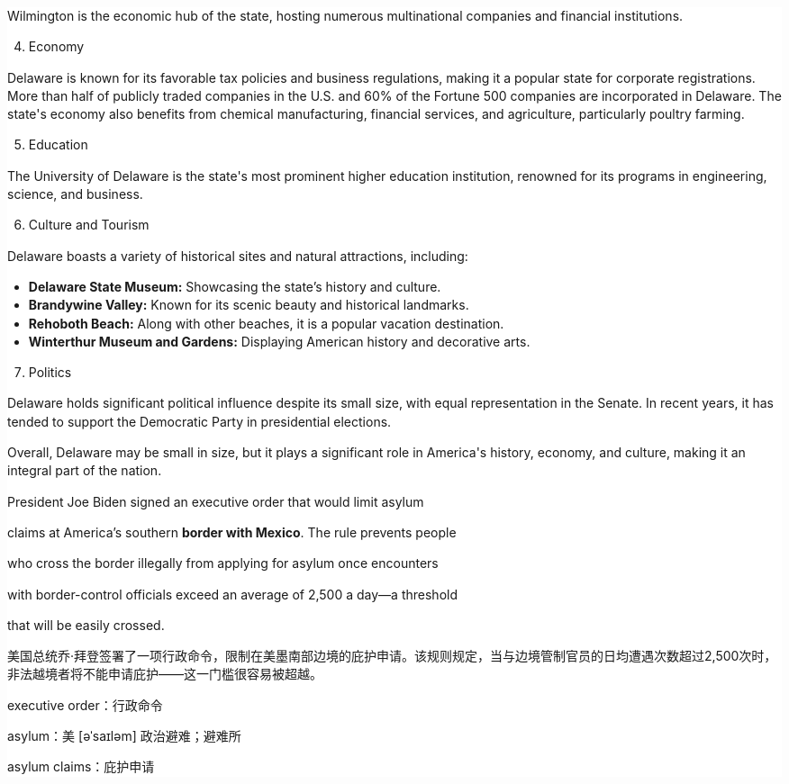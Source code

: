 Wilmington is the economic hub of the state, hosting numerous multinational companies and financial institutions.

4. Economy

Delaware is known for its favorable tax policies and business regulations, making it a popular state for corporate registrations. More than half of publicly traded companies in the U.S. and 60% of the Fortune 500 companies are incorporated in Delaware. The state's economy also benefits from chemical manufacturing, financial services, and agriculture, particularly poultry farming.

5. Education

The University of Delaware is the state's most prominent higher education institution, renowned for its programs in engineering, science, and business.

6. Culture and Tourism

Delaware boasts a variety of historical sites and natural attractions, including:
- **Delaware State Museum:** Showcasing the state’s history and culture.
- **Brandywine Valley:** Known for its scenic beauty and historical landmarks.
- **Rehoboth Beach:** Along with other beaches, it is a popular vacation destination.
- **Winterthur Museum and Gardens:** Displaying American history and decorative arts.

7. Politics

Delaware holds significant political influence despite its small size, with equal representation in the Senate. In recent years, it has tended to support the Democratic Party in presidential elections.

Overall, Delaware may be small in size, but it plays a significant role in America's history, economy, and culture, making it an integral part of the nation.





President Joe Biden signed an executive order that would limit asylum

claims at America’s southern **border with Mexico**. The rule prevents people

who cross the border illegally from applying for asylum once encounters

with border-control officials exceed an average of 2,500 a day—a threshold

that will be easily crossed.



美国总统乔·拜登签署了一项行政命令，限制在美墨南部边境的庇护申请。该规则规定，当与边境管制官员的日均遭遇次数超过2,500次时，非法越境者将不能申请庇护——这一门槛很容易被超越。



executive order：行政命令

asylum：美 [əˈsaɪləm] 政治避难；避难所

asylum claims：庇护申请